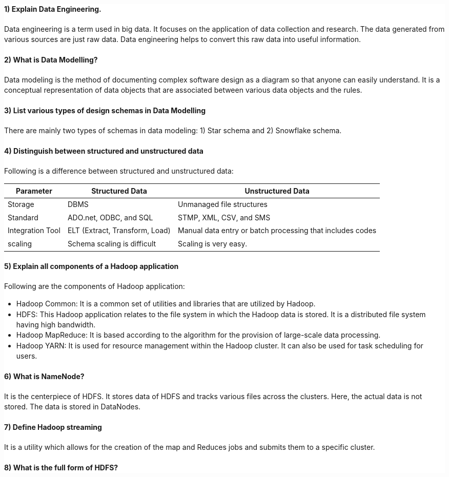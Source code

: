 #### 1) Explain Data Engineering.

Data engineering is a term used in big data. It focuses on the application of data collection and research. The data generated from various sources are just raw data. Data engineering helps to convert this raw data into useful information.

#### 2) What is Data Modelling?

Data modeling is the method of documenting complex software design as a diagram so that anyone can easily understand. It is a conceptual representation of data objects that are associated between various data objects and the rules.

#### 3) List various types of design schemas in Data Modelling

There are mainly two types of schemas in data modeling: 1) Star schema and 2) Snowflake schema.

#### 4) Distinguish between structured and unstructured data

Following is a difference between structured and unstructured data:

| **Parameter**    | **Structured Data**            | **Unstructured Data**                                     |
| ---------------- | ------------------------------ | --------------------------------------------------------- |
| Storage          | DBMS                           | Unmanaged file structures                                 |
| Standard         | ADO.net, ODBC, and SQL         | STMP, XML, CSV, and SMS                                   |
| Integration Tool | ELT (Extract, Transform, Load) | Manual data entry or batch processing that includes codes |
| scaling          | Schema scaling is difficult    | Scaling is very easy.                                     |

#### 5) Explain all components of a Hadoop application

Following are the components of Hadoop application:

- Hadoop Common: It is a common set of utilities and libraries that are utilized by Hadoop.
- HDFS: This Hadoop application relates to the file system in which the Hadoop data is stored. It is a distributed file system having high bandwidth.
- Hadoop MapReduce: It is based according to the algorithm for the provision of large-scale data processing.
- Hadoop YARN: It is used for resource management within the Hadoop cluster. It can also be used for task scheduling for users.

#### 6) What is NameNode?

It is the centerpiece of HDFS. It stores data of HDFS and tracks various files across the clusters. Here, the actual data is not stored. The data is stored in DataNodes.

#### 7) Define Hadoop streaming

It is a utility which allows for the creation of the map and Reduces jobs and submits them to a specific cluster.

#### 8) What is the full form of HDFS?
